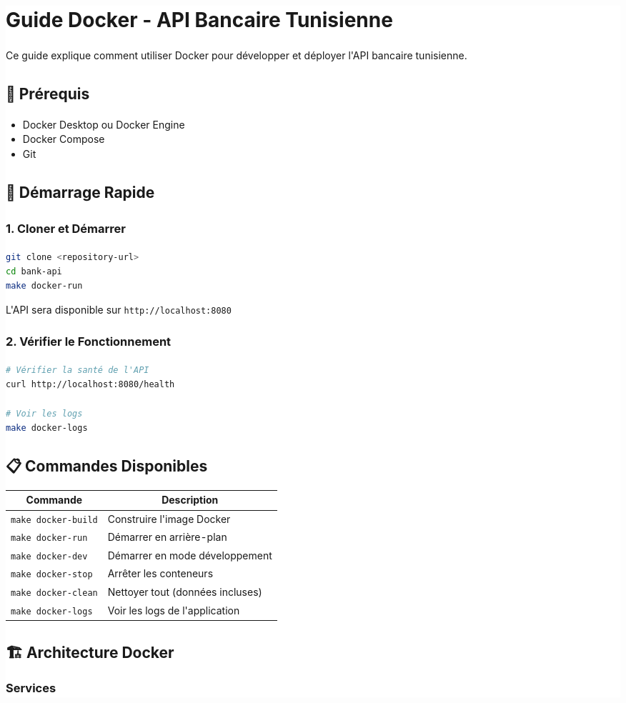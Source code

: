 # Guide Docker - API Bancaire Tunisienne

Ce guide explique comment utiliser Docker pour développer et déployer l'API bancaire tunisienne.

## 🐳 Prérequis

- Docker Desktop ou Docker Engine
- Docker Compose
- Git

## 🚀 Démarrage Rapide

### 1. Cloner et Démarrer

```bash
git clone <repository-url>
cd bank-api
make docker-run
```

L'API sera disponible sur `http://localhost:8080`

### 2. Vérifier le Fonctionnement

```bash
# Vérifier la santé de l'API
curl http://localhost:8080/health

# Voir les logs
make docker-logs
```

## 📋 Commandes Disponibles

| Commande            | Description                      |
| ------------------- | -------------------------------- |
| `make docker-build` | Construire l'image Docker        |
| `make docker-run`   | Démarrer en arrière-plan         |
| `make docker-dev`   | Démarrer en mode développement   |
| `make docker-stop`  | Arrêter les conteneurs           |
| `make docker-clean` | Nettoyer tout (données incluses) |
| `make docker-logs`  | Voir les logs de l'application   |

## 🏗️ Architecture Docker

### Services

